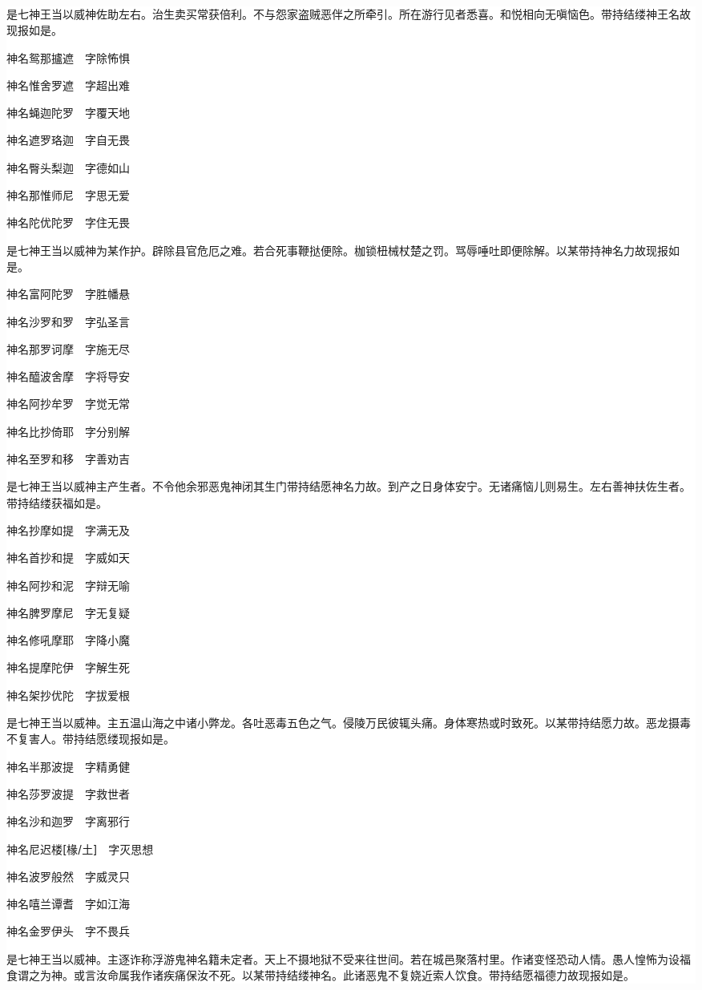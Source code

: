 是七神王当以威神佐助左右。治生卖买常获倍利。不与怨家盗贼恶伴之所牵引。所在游行见者悉喜。和悦相向无嗔恼色。带持结缕神王名故现报如是。  

神名鸳那攎遮　字除怖惧  

神名惟舍罗遮　字超出难  

神名蝇迦陀罗　字覆天地  

神名遮罗珞迦　字自无畏  

神名臀头梨迦　字德如山  

神名那惟师尼　字思无爱  

神名陀优陀罗　字住无畏  

是七神王当以威神为某作护。辟除县官危厄之难。若合死事鞭挞便除。枷锁杻械杖楚之罚。骂辱唾吐即便除解。以某带持神名力故现报如是。  

神名富阿陀罗　字胜幡悬  

神名沙罗和罗　字弘圣言  

神名那罗诃摩　字施无尽  

神名醯波舍摩　字将导安  

神名阿抄牟罗　字觉无常  

神名比抄倚耶　字分别解  

神名至罗和移　字善劝吉  

是七神王当以威神主产生者。不令他余邪恶鬼神闭其生门带持结愿神名力故。到产之日身体安宁。无诸痛恼儿则易生。左右善神扶佐生者。带持结缕获福如是。  

神名抄摩如提　字满无及  

神名首抄和提　字威如天  

神名阿抄和泥　字辩无喻  

神名脾罗摩尼　字无复疑  

神名修吼摩耶　字降小魔  

神名提摩陀伊　字解生死  

神名架抄优陀　字拔爱根  

是七神王当以威神。主五温山海之中诸小弊龙。各吐恶毒五色之气。侵陵万民彼辄头痛。身体寒热或时致死。以某带持结愿力故。恶龙摄毒不复害人。带持结愿缕现报如是。  

神名半那波提　字精勇健  

神名莎罗波提　字救世者  

神名沙和迦罗　字离邪行  

神名尼迟楼[椽/土]　字灭思想  

神名波罗般然　字威灵只  

神名嘻兰谭耆　字如江海  

神名金罗伊头　字不畏兵  

是七神王当以威神。主逐诈称浮游鬼神名籍未定者。天上不摄地狱不受来往世间。若在城邑聚落村里。作诸变怪恐动人情。愚人惶怖为设福食谓之为神。或言汝命属我作诸疾痛保汝不死。以某带持结缕神名。此诸恶鬼不复娆近索人饮食。带持结愿福德力故现报如是。  

